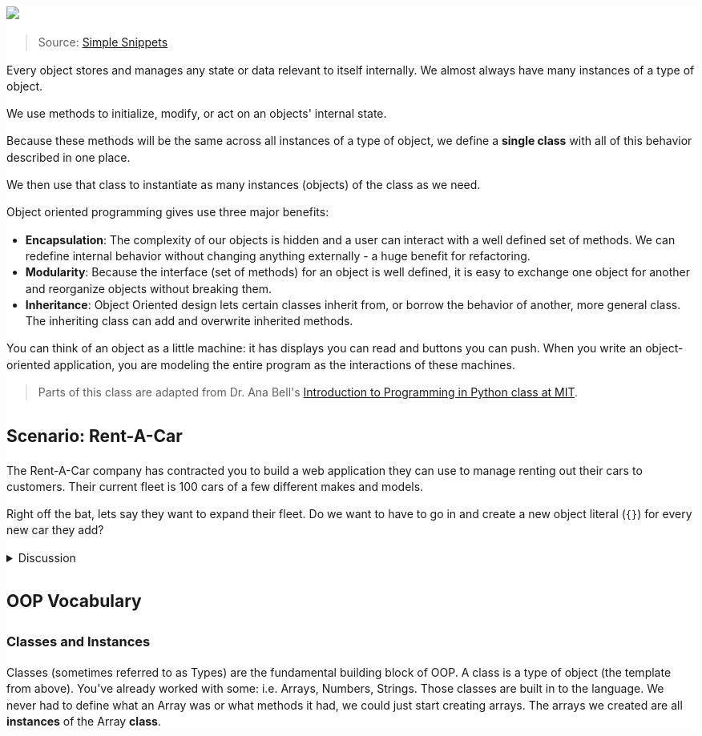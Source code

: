 ![](https://simplesnippets.tech/wp-content/uploads/2018/03/java-introduction-to-Object-Oriented-Programming.jpg)

> Source:
> [Simple Snippets](https://simplesnippets.tech/java-introduction-to-object-oriented-programming-oop/)

Every object stores and manages any state or data relevant to itself internally.
We almost always have many instances of a type of object.

We use methods to initialize, modify, or act on an objects' internal state.

Because these methods will be the same across all instances of a type of object,
we define a **single class** with all of this behavior described in one place.

We then use that class to instantiate as many instances (objects) of the class
as we need.

Object oriented programming gives use three major benefits:

- **Encapsulation**: The complexity of our objects is hidden and a user can
  interact with a well defined set of methods. We can redefine internal behavior
  without changing anything externally - a huge benefit for refactoring.
- **Modularity**: Because the interface (set of methods) for an object is well
  defined, it is easy to exchange one object for another and reorganize objects
  without breaking them.
- **Inheritance**: Object Oriented design lets certain classes inherit from, or
  borrow the behavior of another, more general class. The inheriting class can
  add and overwrite inherited methods.

You can think of an object as a little machine: it has displays you can read and
buttons you can push. When you write an object-oriented application, you are
modeling the entire program as the interactions of these machines.

> Parts of this class are adapted from Dr. Ana Bell's
> [Introduction to Programming in Python class at MIT](https://youtu.be/-DP1i2ZU9gk).

## Scenario: Rent-A-Car

The Rent-A-Car company has contracted you to build a web application they can
use to manage renting out their cars to customers. Their current fleet is 100
cars of a few different makes and models.

Right off the bat, lets say they want to expand their fleet. Do we want to have
to go in and create a new object literal (`{}`) for every new car they add?

<details><summary>Discussion</summary></details>

## OOP Vocabulary

### Classes and Instances

Classes (sometimes referred to as Types) are the fundamental building block of
OOP. A class is a type of object (the template from above). You've already
worked with some: i.e. Arrays, Numbers, Strings. Those classes are built in to
the language. We never had to define what an Array was or what methods it had,
we could just start creating arrays. The arrays we created are all **instances**
of the Array **class**.

